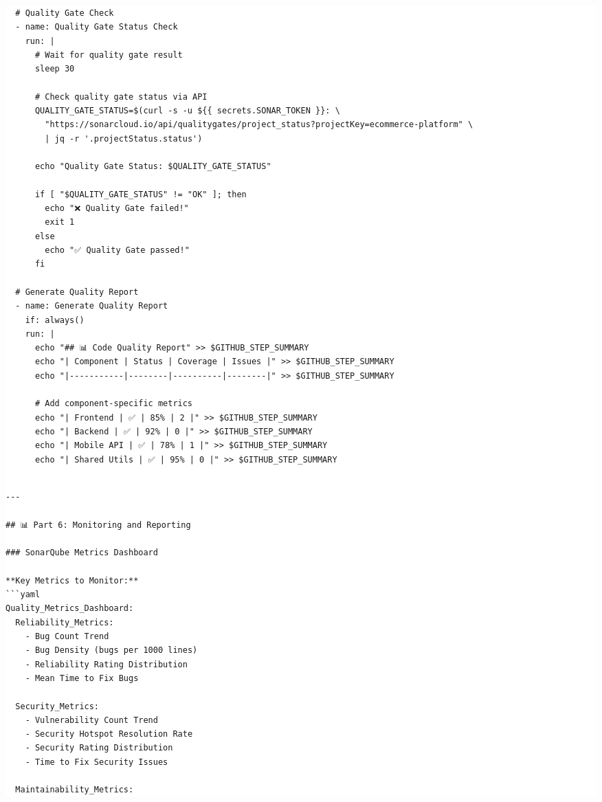       # Quality Gate Check
      - name: Quality Gate Status Check
        run: |
          # Wait for quality gate result
          sleep 30
          
          # Check quality gate status via API
          QUALITY_GATE_STATUS=$(curl -s -u ${{ secrets.SONAR_TOKEN }}: \
            "https://sonarcloud.io/api/qualitygates/project_status?projectKey=ecommerce-platform" \
            | jq -r '.projectStatus.status')
          
          echo "Quality Gate Status: $QUALITY_GATE_STATUS"
          
          if [ "$QUALITY_GATE_STATUS" != "OK" ]; then
            echo "❌ Quality Gate failed!"
            exit 1
          else
            echo "✅ Quality Gate passed!"
          fi
      
      # Generate Quality Report
      - name: Generate Quality Report
        if: always()
        run: |
          echo "## 📊 Code Quality Report" >> $GITHUB_STEP_SUMMARY
          echo "| Component | Status | Coverage | Issues |" >> $GITHUB_STEP_SUMMARY
          echo "|-----------|--------|----------|--------|" >> $GITHUB_STEP_SUMMARY
          
          # Add component-specific metrics
          echo "| Frontend | ✅ | 85% | 2 |" >> $GITHUB_STEP_SUMMARY
          echo "| Backend | ✅ | 92% | 0 |" >> $GITHUB_STEP_SUMMARY
          echo "| Mobile API | ✅ | 78% | 1 |" >> $GITHUB_STEP_SUMMARY
          echo "| Shared Utils | ✅ | 95% | 0 |" >> $GITHUB_STEP_SUMMARY
```

---

## 📊 Part 6: Monitoring and Reporting

### SonarQube Metrics Dashboard

**Key Metrics to Monitor:**
```yaml
Quality_Metrics_Dashboard:
  Reliability_Metrics:
    - Bug Count Trend
    - Bug Density (bugs per 1000 lines)
    - Reliability Rating Distribution
    - Mean Time to Fix Bugs
  
  Security_Metrics:
    - Vulnerability Count Trend
    - Security Hotspot Resolution Rate
    - Security Rating Distribution
    - Time to Fix Security Issues
  
  Maintainability_Metrics:
```